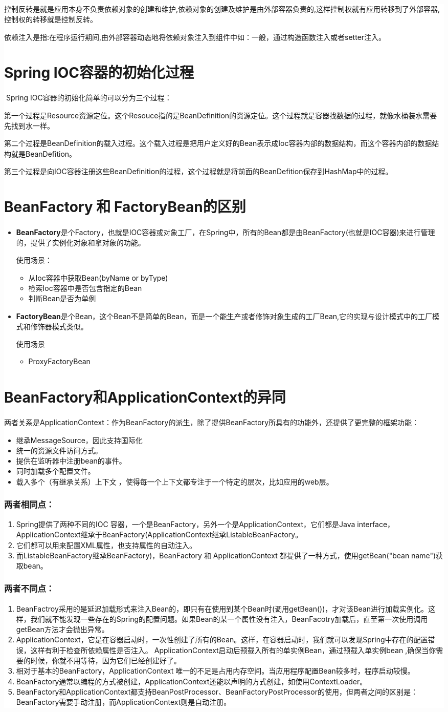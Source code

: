 ​		控制反转是就是应用本身不负责依赖对象的创建和维护,依赖对象的创建及维护是由外部容器负责的,这样控制权就有应用转移到了外部容器,控制权的转移就是控制反转。

​		依赖注入是指:在程序运行期间,由外部容器动态地将依赖对象注入到组件中如：一般，通过构造函数注入或者setter注入。

# Spring IOC容器的初始化过程

​		Spring IOC容器的初始化简单的可以分为三个过程：

​		第一个过程是Resource资源定位。这个Resouce指的是BeanDefinition的资源定位。这个过程就是容器找数据的过程，就像水桶装水需要先找到水一样。

​		第二个过程是BeanDefinition的载入过程。这个载入过程是把用户定义好的Bean表示成Ioc容器内部的数据结构，而这个容器内部的数据结构就是BeanDefition。

​		第三个过程是向IOC容器注册这些BeanDefinition的过程，这个过程就是将前面的BeanDefition保存到HashMap中的过程。

# BeanFactory 和 FactoryBean的区别

- **BeanFactory**是个Factory，也就是IOC容器或对象工厂，在Spring中，所有的Bean都是由BeanFactory(也就是IOC容器)来进行管理的，提供了实例化对象和拿对象的功能。

  使用场景：

  - 从Ioc容器中获取Bean(byName or byType)
  - 检索Ioc容器中是否包含指定的Bean
  - 判断Bean是否为单例

- **FactoryBean**是个Bean，这个Bean不是简单的Bean，而是一个能生产或者修饰对象生成的工厂Bean,它的实现与设计模式中的工厂模式和修饰器模式类似。

  使用场景
  - ProxyFactoryBean
  

# BeanFactory和ApplicationContext的异同

两者关系是ApplicationContext：作为BeanFactory的派生，除了提供BeanFactory所具有的功能外，还提供了更完整的框架功能：

* 继承MessageSource，因此支持国际化
* 统一的资源文件访问方式。
* 提供在监听器中注册bean的事件。
* 同时加载多个配置文件。
* 载入多个（有继承关系）上下文 ，使得每一个上下文都专注于一个特定的层次，比如应用的web层。

### 两者相同点：

1. Spring提供了两种不同的IOC 容器，一个是BeanFactory，另外一个是ApplicationContext，它们都是Java  interface，ApplicationContext继承于BeanFactory(ApplicationContext继承ListableBeanFactory。
2. 它们都可以用来配置XML属性，也支持属性的自动注入。
3. 而ListableBeanFactory继承BeanFactory)，BeanFactory 和 ApplicationContext 都提供了一种方式，使用getBean("bean name")获取bean。

### 两者不同点：

1.  BeanFactroy采用的是延迟加载形式来注入Bean的，即只有在使用到某个Bean时(调用getBean())，才对该Bean进行加载实例化。这样，我们就不能发现一些存在的Spring的配置问题。如果Bean的某一个属性没有注入，BeanFacotry加载后，直至第一次使用调用getBean方法才会抛出异常。
2. ApplicationContext，它是在容器启动时，一次性创建了所有的Bean。这样，在容器启动时，我们就可以发现Spring中存在的配置错误，这样有利于检查所依赖属性是否注入。 ApplicationContext启动后预载入所有的单实例Bean，通过预载入单实例bean ,确保当你需要的时候，你就不用等待，因为它们已经创建好了。
3. 相对于基本的BeanFactory，ApplicationContext 唯一的不足是占用内存空间。当应用程序配置Bean较多时，程序启动较慢。
4. BeanFactory通常以编程的方式被创建，ApplicationContext还能以声明的方式创建，如使用ContextLoader。
5. BeanFactory和ApplicationContext都支持BeanPostProcessor、BeanFactoryPostProcessor的使用，但两者之间的区别是：BeanFactory需要手动注册，而ApplicationContext则是自动注册。

